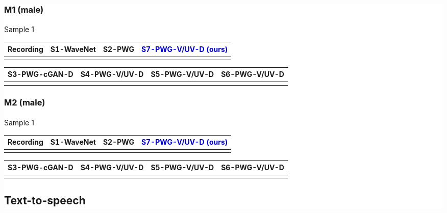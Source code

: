 ### M1 (male)

<p>Sample 1</p><table><thead>
<tr><th>Recording</th><th>S1-WaveNet</th><th>S2-PWG</th><th><font color="#0000cd">S7-PWG-V/UV-D (ours)</font></th></tr>
</thead><tbody><tr><td><audio controls=""><source src="/audio/icassp2021-pwg-vuvd/M1/AnaSyn/[Test01]-R1-Ground truth.wav" type="audio/wav"></audio></td>
<td><audio controls=""><source src="/audio/icassp2021-pwg-vuvd/M1/AnaSyn/[Test01]-S1-WaveNet.wav" type="audio/wav"></audio></td>
<td><audio controls=""><source src="/audio/icassp2021-pwg-vuvd/M1/AnaSyn/[Test01]-S2-PWG.wav" type="audio/wav"></audio></td>
<td><audio controls=""><source src="/audio/icassp2021-pwg-vuvd/M1/AnaSyn/[Test01]-S7-PWG-VUV-D (ours).wav" type="audio/wav"></audio></td>
</tr></tbody></table><table><thead>
<tr><th>S3-PWG-cGAN-D</th><th>S4-PWG-V/UV-D</th><th>S5-PWG-V/UV-D</th><th>S6-PWG-V/UV-D</th></tr>
</thead><tbody><tr><td><audio controls=""><source src="/audio/icassp2021-pwg-vuvd/M1/AnaSyn/[Test01]-S3-PWG-cGAN-D.wav" type="audio/wav"></audio></td>
<td><audio controls=""><source src="/audio/icassp2021-pwg-vuvd/M1/AnaSyn/[Test01]-S4-PWG-VUV-D.wav" type="audio/wav"></audio></td>
<td><audio controls=""><source src="/audio/icassp2021-pwg-vuvd/M1/AnaSyn/[Test01]-S5-PWG-VUV-D.wav" type="audio/wav"></audio></td>
<td><audio controls=""><source src="/audio/icassp2021-pwg-vuvd/M1/AnaSyn/[Test01]-S6-PWG-VUV-D.wav" type="audio/wav"></audio></td>
</tr></tbody></table>

### M2 (male)

<p>Sample 1</p><table><thead>
<tr><th>Recording</th><th>S1-WaveNet</th><th>S2-PWG</th><th><font color="#0000cd">S7-PWG-V/UV-D (ours)</font></th></tr>
</thead><tbody><tr><td><audio controls=""><source src="/audio/icassp2021-pwg-vuvd/M2/AnaSyn/[Test01]-R1-Ground truth.wav" type="audio/wav"></audio></td>
<td><audio controls=""><source src="/audio/icassp2021-pwg-vuvd/M2/AnaSyn/[Test01]-S1-WaveNet.wav" type="audio/wav"></audio></td>
<td><audio controls=""><source src="/audio/icassp2021-pwg-vuvd/M2/AnaSyn/[Test01]-S2-PWG.wav" type="audio/wav"></audio></td>
<td><audio controls=""><source src="/audio/icassp2021-pwg-vuvd/M2/AnaSyn/[Test01]-S7-PWG-VUV-D (ours).wav" type="audio/wav"></audio></td>
</tr></tbody></table><table><thead>
<tr><th>S3-PWG-cGAN-D</th><th>S4-PWG-V/UV-D</th><th>S5-PWG-V/UV-D</th><th>S6-PWG-V/UV-D</th></tr>
</thead><tbody><tr><td><audio controls=""><source src="/audio/icassp2021-pwg-vuvd/M2/AnaSyn/[Test01]-S3-PWG-cGAN-D.wav" type="audio/wav"></audio></td>
<td><audio controls=""><source src="/audio/icassp2021-pwg-vuvd/M2/AnaSyn/[Test01]-S4-PWG-VUV-D.wav" type="audio/wav"></audio></td>
<td><audio controls=""><source src="/audio/icassp2021-pwg-vuvd/M2/AnaSyn/[Test01]-S5-PWG-VUV-D.wav" type="audio/wav"></audio></td>
<td><audio controls=""><source src="/audio/icassp2021-pwg-vuvd/M2/AnaSyn/[Test01]-S6-PWG-VUV-D.wav" type="audio/wav"></audio></td>
</tr></tbody></table>

## Text-to-speech

